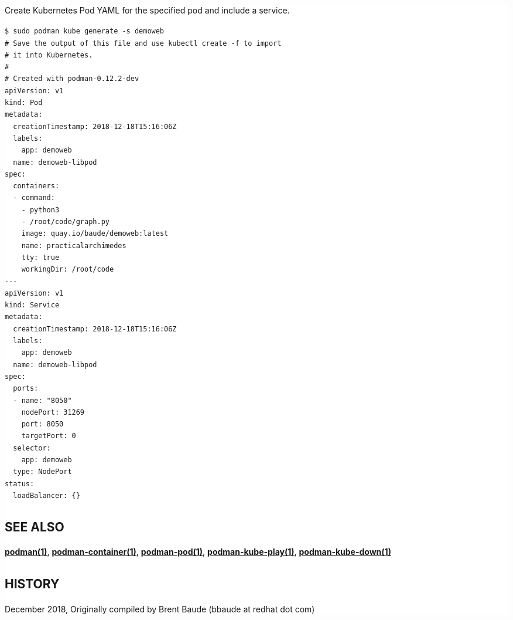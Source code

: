 Create Kubernetes Pod YAML for the specified pod and include a service.
```
$ sudo podman kube generate -s demoweb
# Save the output of this file and use kubectl create -f to import
# it into Kubernetes.
#
# Created with podman-0.12.2-dev
apiVersion: v1
kind: Pod
metadata:
  creationTimestamp: 2018-12-18T15:16:06Z
  labels:
    app: demoweb
  name: demoweb-libpod
spec:
  containers:
  - command:
    - python3
    - /root/code/graph.py
    image: quay.io/baude/demoweb:latest
    name: practicalarchimedes
    tty: true
    workingDir: /root/code
---
apiVersion: v1
kind: Service
metadata:
  creationTimestamp: 2018-12-18T15:16:06Z
  labels:
    app: demoweb
  name: demoweb-libpod
spec:
  ports:
  - name: "8050"
    nodePort: 31269
    port: 8050
    targetPort: 0
  selector:
    app: demoweb
  type: NodePort
status:
  loadBalancer: {}
```

## SEE ALSO
**[podman(1)](podman.1.md)**, **[podman-container(1)](podman-container.1.md)**, **[podman-pod(1)](podman-pod.1.md)**, **[podman-kube-play(1)](podman-kube-play.1.md)**, **[podman-kube-down(1)](podman-kube-down.1.md)**

## HISTORY
December 2018, Originally compiled by Brent Baude (bbaude at redhat dot com)
